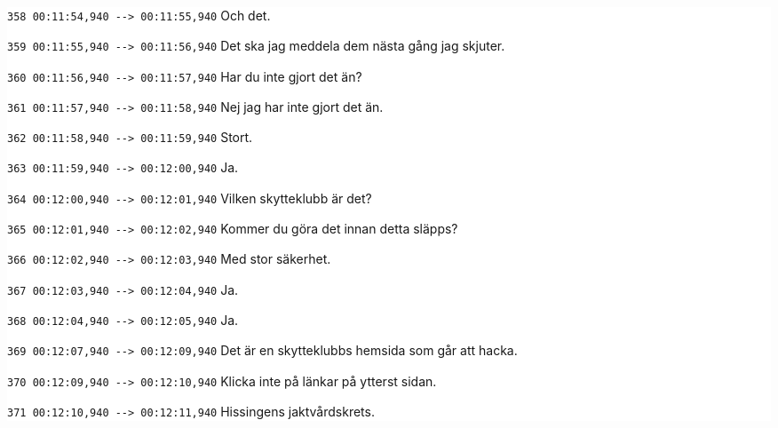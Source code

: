 

`358 00:11:54,940 --> 00:11:55,940`
Och det.



`359 00:11:55,940 --> 00:11:56,940`
Det ska jag meddela dem nästa gång jag skjuter.



`360 00:11:56,940 --> 00:11:57,940`
Har du inte gjort det än?



`361 00:11:57,940 --> 00:11:58,940`
Nej jag har inte gjort det än.



`362 00:11:58,940 --> 00:11:59,940`
Stort.



`363 00:11:59,940 --> 00:12:00,940`
Ja.



`364 00:12:00,940 --> 00:12:01,940`
Vilken skytteklubb är det?



`365 00:12:01,940 --> 00:12:02,940`
Kommer du göra det innan detta släpps?



`366 00:12:02,940 --> 00:12:03,940`
Med stor säkerhet.



`367 00:12:03,940 --> 00:12:04,940`
Ja.



`368 00:12:04,940 --> 00:12:05,940`
Ja.



`369 00:12:07,940 --> 00:12:09,940`
Det är en skytteklubbs hemsida som går att hacka.



`370 00:12:09,940 --> 00:12:10,940`
Klicka inte på länkar på ytterst sidan.



`371 00:12:10,940 --> 00:12:11,940`
Hissingens jaktvårdskrets.
